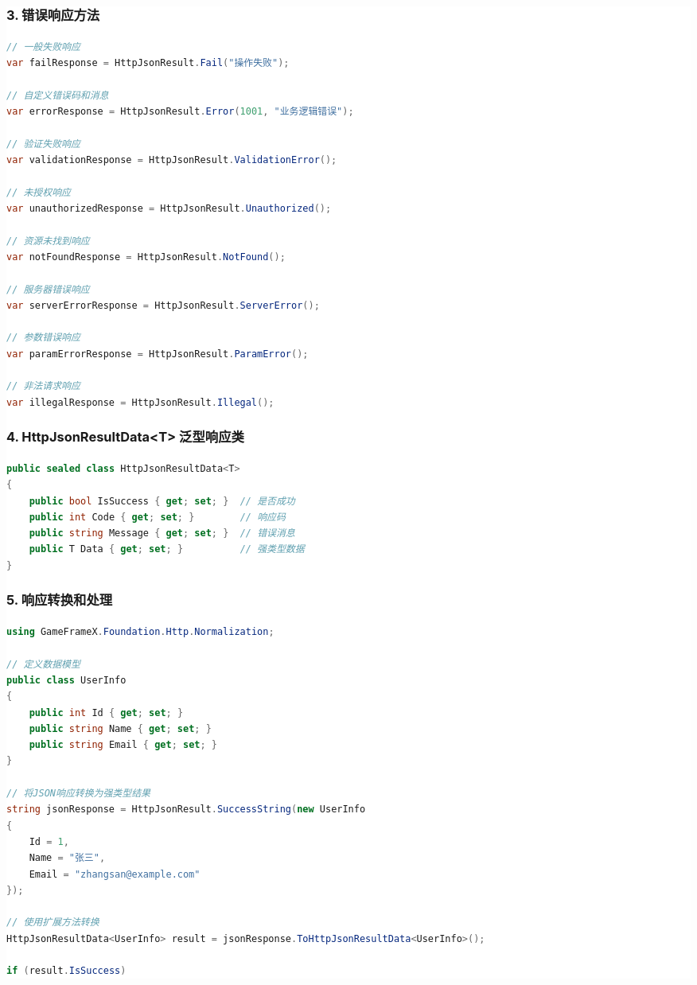### 3. 错误响应方法

```csharp
// 一般失败响应
var failResponse = HttpJsonResult.Fail("操作失败");

// 自定义错误码和消息
var errorResponse = HttpJsonResult.Error(1001, "业务逻辑错误");

// 验证失败响应
var validationResponse = HttpJsonResult.ValidationError();

// 未授权响应
var unauthorizedResponse = HttpJsonResult.Unauthorized();

// 资源未找到响应
var notFoundResponse = HttpJsonResult.NotFound();

// 服务器错误响应
var serverErrorResponse = HttpJsonResult.ServerError();

// 参数错误响应
var paramErrorResponse = HttpJsonResult.ParamError();

// 非法请求响应
var illegalResponse = HttpJsonResult.Illegal();
```

### 4. HttpJsonResultData&lt;T&gt; 泛型响应类

```csharp
public sealed class HttpJsonResultData<T>
{
    public bool IsSuccess { get; set; }  // 是否成功
    public int Code { get; set; }        // 响应码
    public string Message { get; set; }  // 错误消息
    public T Data { get; set; }          // 强类型数据
}
```

### 5. 响应转换和处理

```csharp
using GameFrameX.Foundation.Http.Normalization;

// 定义数据模型
public class UserInfo
{
    public int Id { get; set; }
    public string Name { get; set; }
    public string Email { get; set; }
}

// 将JSON响应转换为强类型结果
string jsonResponse = HttpJsonResult.SuccessString(new UserInfo 
{ 
    Id = 1, 
    Name = "张三", 
    Email = "zhangsan@example.com" 
});

// 使用扩展方法转换
HttpJsonResultData<UserInfo> result = jsonResponse.ToHttpJsonResultData<UserInfo>();

if (result.IsSuccess)
```